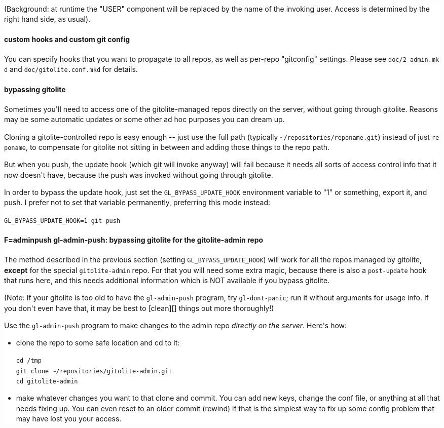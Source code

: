 (Background: at runtime the "USER" component will be replaced by the name of
the invoking user.  Access is determined by the right hand side, as usual).

#### custom hooks and custom git config

You can specify hooks that you want to propagate to all repos, as well as
per-repo "gitconfig" settings.  Please see `doc/2-admin.mkd` and
`doc/gitolite.conf.mkd` for details.

#### bypassing gitolite

Sometimes you'll need to access one of the gitolite-managed repos directly on
the server, without going through gitolite.  Reasons may be some automatic
updates or some other ad hoc purposes you can dream up.

Cloning a gitolite-controlled repo is easy enough -- just use the full path
(typically `~/repositories/reponame.git`) instead of just `reponame`, to
compensate for gitolite not sitting in between and adding those things to the
repo path.

But when you push, the update hook (which git will invoke anyway) will fail
because it needs all sorts of access control info that it now doesn't have,
because the push was invoked without going through gitolite.

In order to bypass the update hook, just set the `GL_BYPASS_UPDATE_HOOK`
environment variable to "1" or something, export it, and push.  I prefer not
to set that variable permanently, preferring this mode instead:

    GL_BYPASS_UPDATE_HOOK=1 git push

#### F=adminpush gl-admin-push: bypassing gitolite for the gitolite-admin repo

The method described in the previous section (setting `GL_BYPASS_UPDATE_HOOK`)
will work for all the repos managed by gitolite, **except** for the special
`gitolite-admin` repo.  For that you will need some extra magic, because there
is also a `post-update` hook that runs here, and this needs additional
information which is NOT available if you bypass gitolite.

(Note: If your gitolite is too old to have the `gl-admin-push` program, try
`gl-dont-panic`; run it without arguments for usage info.  If you don't even
have that, it may be best to [clean][] things out more thoroughly!)

Use the `gl-admin-push` program to make changes to the admin repo *directly on
the server*.  Here's how:

  * clone the repo to some safe location and cd to it:

        cd /tmp
        git clone ~/repositories/gitolite-admin.git
        cd gitolite-admin

  * make whatever changes you want to that clone and commit.  You can add new
    keys, change the conf file, or anything at all that needs fixing up.  You
    can even reset to an older commit (rewind) if that is the simplest way to
    fix up some config problem that may have lost you your access.
